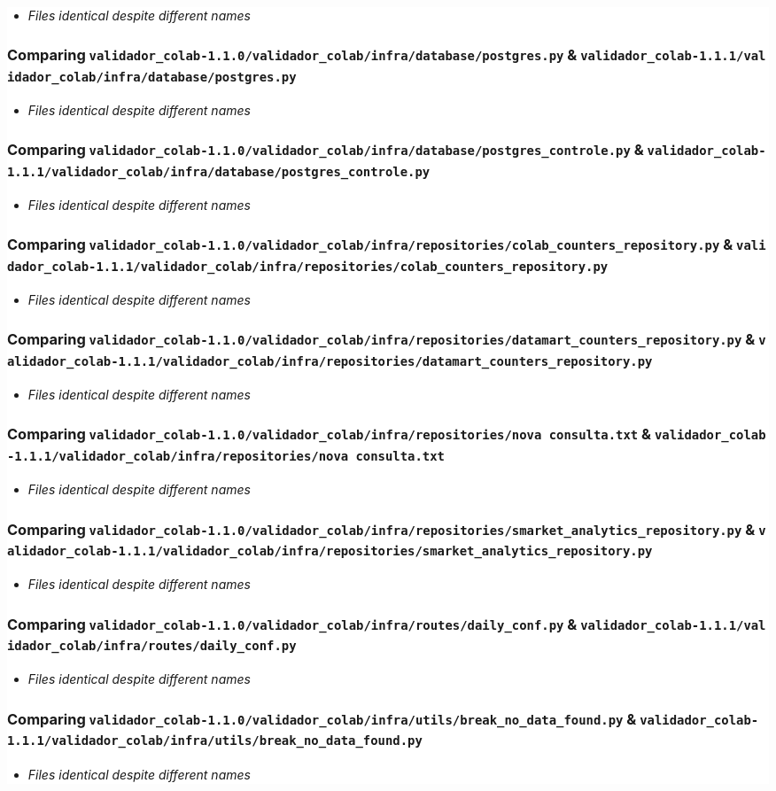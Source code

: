  * *Files identical despite different names*

### Comparing `validador_colab-1.1.0/validador_colab/infra/database/postgres.py` & `validador_colab-1.1.1/validador_colab/infra/database/postgres.py`

 * *Files identical despite different names*

### Comparing `validador_colab-1.1.0/validador_colab/infra/database/postgres_controle.py` & `validador_colab-1.1.1/validador_colab/infra/database/postgres_controle.py`

 * *Files identical despite different names*

### Comparing `validador_colab-1.1.0/validador_colab/infra/repositories/colab_counters_repository.py` & `validador_colab-1.1.1/validador_colab/infra/repositories/colab_counters_repository.py`

 * *Files identical despite different names*

### Comparing `validador_colab-1.1.0/validador_colab/infra/repositories/datamart_counters_repository.py` & `validador_colab-1.1.1/validador_colab/infra/repositories/datamart_counters_repository.py`

 * *Files identical despite different names*

### Comparing `validador_colab-1.1.0/validador_colab/infra/repositories/nova consulta.txt` & `validador_colab-1.1.1/validador_colab/infra/repositories/nova consulta.txt`

 * *Files identical despite different names*

### Comparing `validador_colab-1.1.0/validador_colab/infra/repositories/smarket_analytics_repository.py` & `validador_colab-1.1.1/validador_colab/infra/repositories/smarket_analytics_repository.py`

 * *Files identical despite different names*

### Comparing `validador_colab-1.1.0/validador_colab/infra/routes/daily_conf.py` & `validador_colab-1.1.1/validador_colab/infra/routes/daily_conf.py`

 * *Files identical despite different names*

### Comparing `validador_colab-1.1.0/validador_colab/infra/utils/break_no_data_found.py` & `validador_colab-1.1.1/validador_colab/infra/utils/break_no_data_found.py`

 * *Files identical despite different names*
